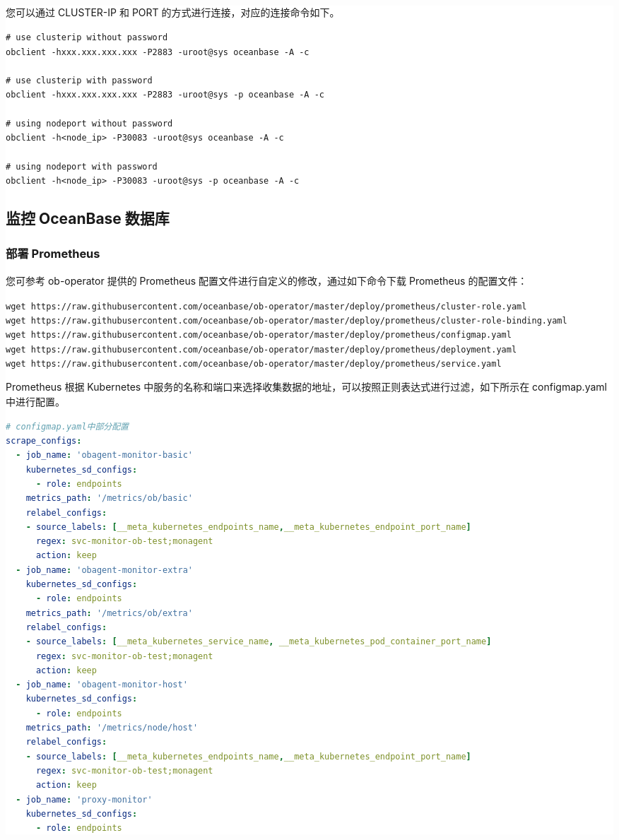 您可以通过 CLUSTER-IP 和 PORT 的方式进行连接，对应的连接命令如下。

```shell
# use clusterip without password
obclient -hxxx.xxx.xxx.xxx -P2883 -uroot@sys oceanbase -A -c

# use clusterip with password
obclient -hxxx.xxx.xxx.xxx -P2883 -uroot@sys -p oceanbase -A -c

# using nodeport without password
obclient -h<node_ip> -P30083 -uroot@sys oceanbase -A -c

# using nodeport with password
obclient -h<node_ip> -P30083 -uroot@sys -p oceanbase -A -c
```

## 监控 OceanBase 数据库

### 部署 Prometheus

您可参考 ob-operator 提供的 Prometheus 配置文件进行自定义的修改，通过如下命令下载 Prometheus 的配置文件：

```shell
wget https://raw.githubusercontent.com/oceanbase/ob-operator/master/deploy/prometheus/cluster-role.yaml
wget https://raw.githubusercontent.com/oceanbase/ob-operator/master/deploy/prometheus/cluster-role-binding.yaml
wget https://raw.githubusercontent.com/oceanbase/ob-operator/master/deploy/prometheus/configmap.yaml
wget https://raw.githubusercontent.com/oceanbase/ob-operator/master/deploy/prometheus/deployment.yaml
wget https://raw.githubusercontent.com/oceanbase/ob-operator/master/deploy/prometheus/service.yaml
```

Prometheus 根据 Kubernetes 中服务的名称和端口来选择收集数据的地址，可以按照正则表达式进行过滤，如下所示在 configmap.yaml 中进行配置。

```yaml
# configmap.yaml中部分配置
scrape_configs:
  - job_name: 'obagent-monitor-basic'
    kubernetes_sd_configs:
      - role: endpoints
    metrics_path: '/metrics/ob/basic'
    relabel_configs:
    - source_labels: [__meta_kubernetes_endpoints_name,__meta_kubernetes_endpoint_port_name]
      regex: svc-monitor-ob-test;monagent
      action: keep
  - job_name: 'obagent-monitor-extra'
    kubernetes_sd_configs:
      - role: endpoints
    metrics_path: '/metrics/ob/extra'
    relabel_configs:
    - source_labels: [__meta_kubernetes_service_name, __meta_kubernetes_pod_container_port_name]
      regex: svc-monitor-ob-test;monagent
      action: keep
  - job_name: 'obagent-monitor-host'
    kubernetes_sd_configs:
      - role: endpoints
    metrics_path: '/metrics/node/host'
    relabel_configs:
    - source_labels: [__meta_kubernetes_endpoints_name,__meta_kubernetes_endpoint_port_name]
      regex: svc-monitor-ob-test;monagent
      action: keep
  - job_name: 'proxy-monitor'
    kubernetes_sd_configs:
      - role: endpoints
```